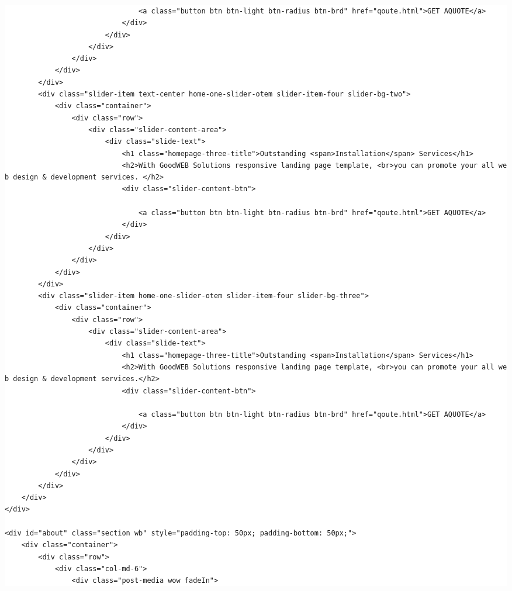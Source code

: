 									<a class="button btn btn-light btn-radius btn-brd" href="qoute.html">GET AQUOTE</a>
								</div>
							</div>
						</div>
					</div>
				</div>
			</div>
			<div class="slider-item text-center home-one-slider-otem slider-item-four slider-bg-two">
				<div class="container">
					<div class="row">
						<div class="slider-content-area">
							<div class="slide-text">
								<h1 class="homepage-three-title">Outstanding <span>Installation</span> Services</h1>
								<h2>With GoodWEB Solutions responsive landing page template, <br>you can promote your all web design & development services. </h2>
								<div class="slider-content-btn">

									<a class="button btn btn-light btn-radius btn-brd" href="qoute.html">GET AQUOTE</a>
								</div>
							</div>
						</div>
					</div>
				</div>
			</div>
			<div class="slider-item home-one-slider-otem slider-item-four slider-bg-three">
				<div class="container">
					<div class="row">
						<div class="slider-content-area">
							<div class="slide-text">
								<h1 class="homepage-three-title">Outstanding <span>Installation</span> Services</h1>
								<h2>With GoodWEB Solutions responsive landing page template, <br>you can promote your all web design & development services.</h2>
								<div class="slider-content-btn">

									<a class="button btn btn-light btn-radius btn-brd" href="qoute.html">GET AQUOTE</a>
								</div>
							</div>
						</div>
					</div>
				</div>
			</div>
		</div>
	</div>

    <div id="about" class="section wb" style="padding-top: 50px; padding-bottom: 50px;">
        <div class="container">
            <div class="row">
				<div class="col-md-6">
                    <div class="post-media wow fadeIn">